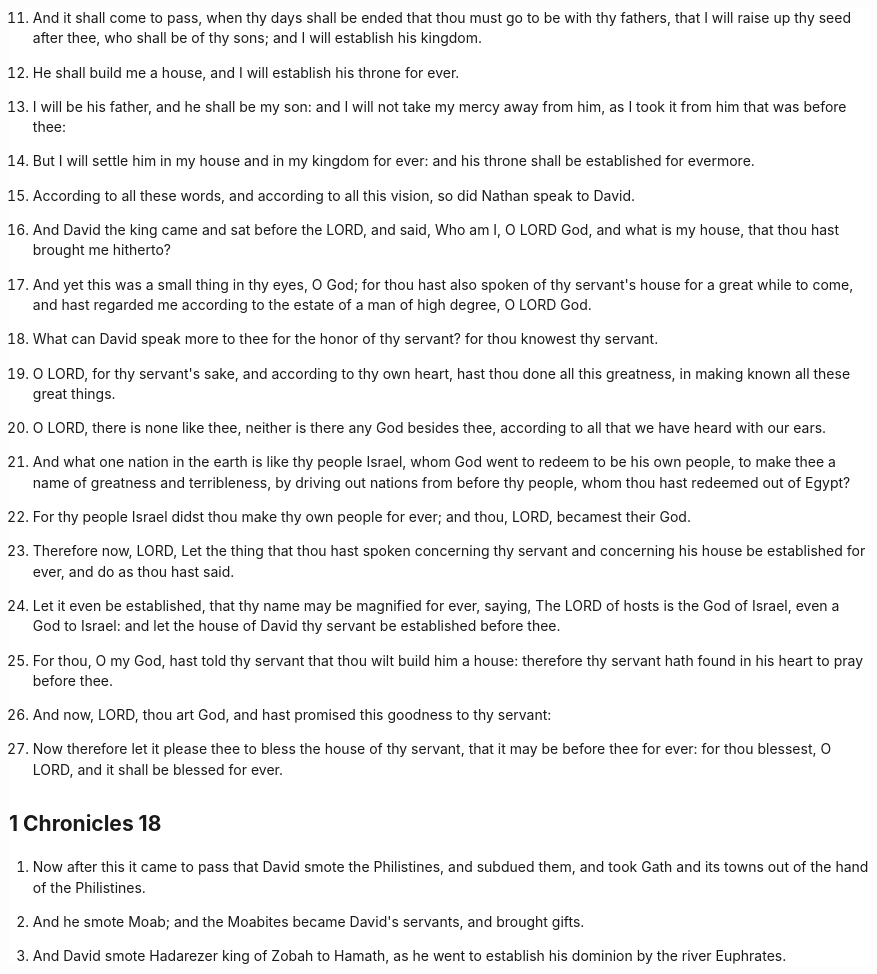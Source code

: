 11. And it shall come to pass, when thy days shall be ended that thou must go to be with thy fathers, that I will raise up thy seed after thee, who shall be of thy sons; and I will establish his kingdom.

12. He shall build me a house, and I will establish his throne for ever.

13. I will be his father, and he shall be my son: and I will not take my mercy away from him, as I took it from him that was before thee:

14. But I will settle him in my house and in my kingdom for ever: and his throne shall be established for evermore.

15. According to all these words, and according to all this vision, so did Nathan speak to David.

16. And David the king came and sat before the LORD, and said, Who am I, O LORD God, and what is my house, that thou hast brought me hitherto?

17. And yet this was a small thing in thy eyes, O God; for thou hast also spoken of thy servant's house for a great while to come, and hast regarded me according to the estate of a man of high degree, O LORD God.

18. What can David speak more to thee for the honor of thy servant? for thou knowest thy servant.

19. O LORD, for thy servant's sake, and according to thy own heart, hast thou done all this greatness, in making known all these great things.

20. O LORD, there is none like thee, neither is there any God besides thee, according to all that we have heard with our ears.

21. And what one nation in the earth is like thy people Israel, whom God went to redeem to be his own people, to make thee a name of greatness and terribleness, by driving out nations from before thy people, whom thou hast redeemed out of Egypt?

22. For thy people Israel didst thou make thy own people for ever; and thou, LORD, becamest their God.

23. Therefore now, LORD, Let the thing that thou hast spoken concerning thy servant and concerning his house be established for ever, and do as thou hast said.

24. Let it even be established, that thy name may be magnified for ever, saying, The LORD of hosts is the God of Israel, even a God to Israel: and let the house of David thy servant be established before thee.

25. For thou, O my God, hast told thy servant that thou wilt build him a house: therefore thy servant hath found in his heart to pray before thee.

26. And now, LORD, thou art God, and hast promised this goodness to thy servant:

27. Now therefore let it please thee to bless the house of thy servant, that it may be before thee for ever: for thou blessest, O LORD, and it shall be blessed for ever.

## 1 Chronicles 18

1. Now after this it came to pass that David smote the Philistines, and subdued them, and took Gath and its towns out of the hand of the Philistines.

2. And he smote Moab; and the Moabites became David's servants, and brought gifts.

3. And David smote Hadarezer king of Zobah to Hamath, as he went to establish his dominion by the river Euphrates.
